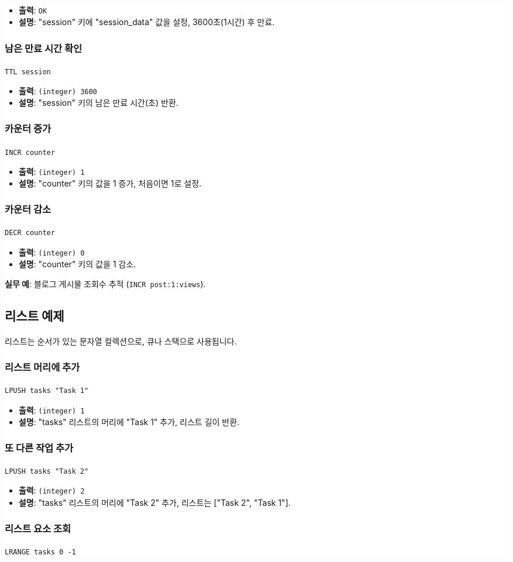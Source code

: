- **출력**: `OK`
- **설명**: "session" 키에 "session_data" 값을 설정, 3600초(1시간) 후 만료.

### 남은 만료 시간 확인

```redis
TTL session
```

- **출력**: `(integer) 3600`
- **설명**: "session" 키의 남은 만료 시간(초) 반환.

### 카운터 증가

```redis
INCR counter
```

- **출력**: `(integer) 1`
- **설명**: "counter" 키의 값을 1 증가, 처음이면 1로 설정.

### 카운터 감소

```redis
DECR counter
```

- **출력**: `(integer) 0`
- **설명**: "counter" 키의 값을 1 감소.

**실무 예**: 블로그 게시물 조회수 추적 (`INCR post:1:views`).

## 리스트 예제

리스트는 순서가 있는 문자열 컬렉션으로, 큐나 스택으로 사용됩니다.

### 리스트 머리에 추가

```redis
LPUSH tasks "Task 1"
```

- **출력**: `(integer) 1`
- **설명**: "tasks" 리스트의 머리에 "Task 1" 추가, 리스트 길이 반환.

### 또 다른 작업 추가

```redis
LPUSH tasks "Task 2"
```

- **출력**: `(integer) 2`
- **설명**: "tasks" 리스트의 머리에 "Task 2" 추가, 리스트는 ["Task 2", "Task 1"].

### 리스트 요소 조회

```redis
LRANGE tasks 0 -1
```

